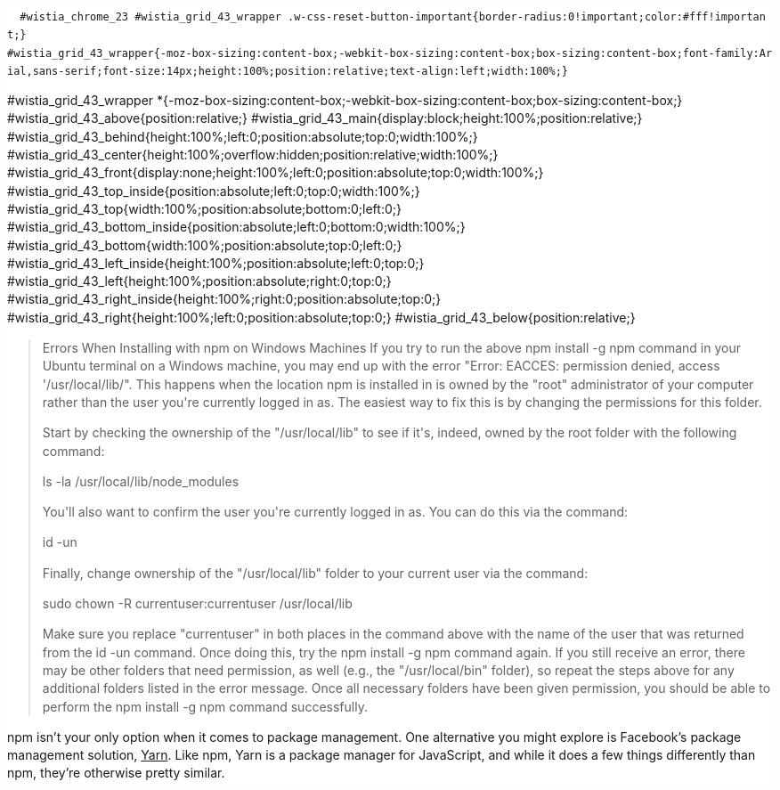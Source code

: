       #wistia_chrome_23 #wistia_grid_43_wrapper .w-css-reset-button-important{border-radius:0!important;color:#fff!important;}
    #wistia_grid_43_wrapper{-moz-box-sizing:content-box;-webkit-box-sizing:content-box;box-sizing:content-box;font-family:Arial,sans-serif;font-size:14px;height:100%;position:relative;text-align:left;width:100%;}
#wistia_grid_43_wrapper *{-moz-box-sizing:content-box;-webkit-box-sizing:content-box;box-sizing:content-box;}
#wistia_grid_43_above{position:relative;}
#wistia_grid_43_main{display:block;height:100%;position:relative;}
#wistia_grid_43_behind{height:100%;left:0;position:absolute;top:0;width:100%;}
#wistia_grid_43_center{height:100%;overflow:hidden;position:relative;width:100%;}
#wistia_grid_43_front{display:none;height:100%;left:0;position:absolute;top:0;width:100%;}
#wistia_grid_43_top_inside{position:absolute;left:0;top:0;width:100%;}
#wistia_grid_43_top{width:100%;position:absolute;bottom:0;left:0;}
#wistia_grid_43_bottom_inside{position:absolute;left:0;bottom:0;width:100%;}
#wistia_grid_43_bottom{width:100%;position:absolute;top:0;left:0;}
#wistia_grid_43_left_inside{height:100%;position:absolute;left:0;top:0;}
#wistia_grid_43_left{height:100%;position:absolute;right:0;top:0;}
#wistia_grid_43_right_inside{height:100%;right:0;position:absolute;top:0;}
#wistia_grid_43_right{height:100%;left:0;position:absolute;top:0;}
#wistia_grid_43_below{position:relative;}


> Errors When Installing with npm on Windows Machines
> If you try to run the above npm install -g npm command in your Ubuntu terminal on a Windows machine, you may end up with the error "Error: EACCES: permission denied, access '/usr/local/lib/". This happens when the location npm is installed in is owned by the "root" administrator of your computer rather than the user you're currently logged in as. The easiest way to fix this is by changing the permissions for this folder.
> 
> Start by checking the ownership of the "/usr/local/lib" to see if it's, indeed, owned by the root folder with the following command:
> 
> ls -la /usr/local/lib/node_modules
> 
> You'll also want to confirm the user you're currently logged in as. You can do this via the command:
> 
> id -un
> 
> Finally, change ownership of the "/usr/local/lib" folder to your current user via the command:
> 
> sudo chown -R currentuser:currentuser /usr/local/lib
> 
> Make sure you replace "currentuser" in both places in the command above with the name of the user that was returned from the id -un command. Once doing this, try the npm install -g npm command again. If you still receive an error, there may be other folders that need permission, as well (e.g., the "/usr/local/bin" folder), so repeat the steps above for any additional folders listed in the error message. Once all necessary folders have been given permission, you should be able to perform the npm install -g npm command successfully.

npm isn’t your only option when it comes to package management. One alternative you might explore is Facebook’s package management solution, [Yarn](https://yarnpkg.com/en/). Like npm, Yarn is a package manager for JavaScript, and while it does a few things differently than npm, they’re otherwise pretty similar.
